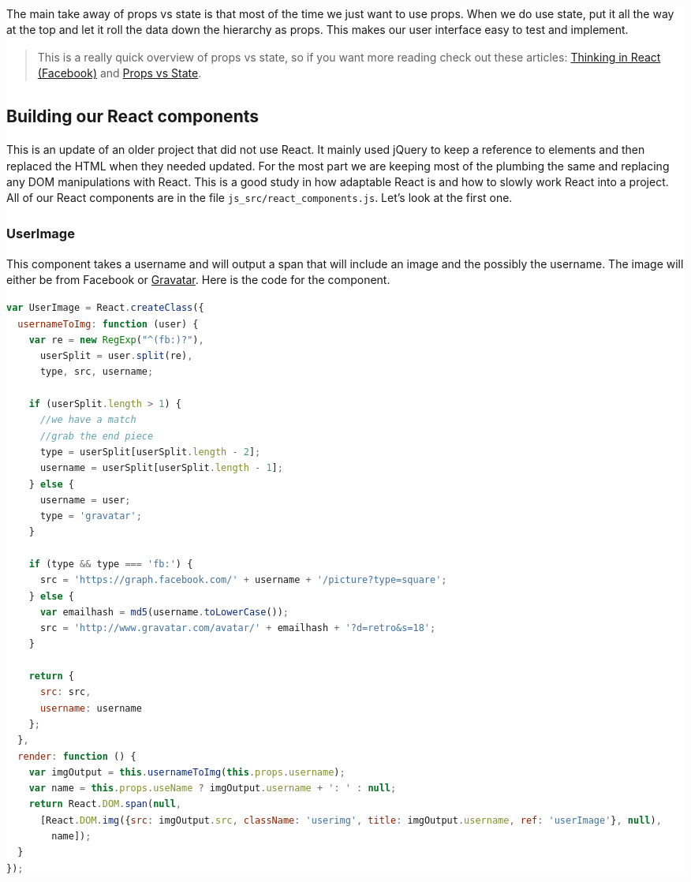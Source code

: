 The main take away of props vs state is that most of the time we just want to use props. When we do use state, put it all the way at the top and let it roll the data down the hierarchy as props. This makes our user interface easy to test and implement.

> This is a really quick overview of props vs state, so if you want more reading check out these articles: [Thinking in React (Facebook)](http://facebook.github.io/react/docs/thinking-in-react.html) and [Props vs State](https://github.com/uberVU/react-guide/blob/master/props-vs-state.md).

## Building our React components

This is an update of an older project that did not use React. It mainly used jQuery to keep a reference to elements and then replaced the HTML when they needed updated. For the most part we are keeping most of the plumbing the same and replacing any DOM manipulations with React. This is a good study in how adaptable React is and how to slowly work React into a project. All of our React components are in the file `js_src/react_components.js`. Let’s look at the first one.

### UserImage

This component takes a username and will output a span that will include an image and the possibly the username. The image will either be from Facebook or [Gravatar](https://en.gravatar.com/). Here is the code for the component.

```js
var UserImage = React.createClass({
  usernameToImg: function (user) {
    var re = new RegExp("^(fb:)?"),
      userSplit = user.split(re),
      type, src, username;

    if (userSplit.length > 1) {
      //we have a match
      //grab the end piece
      type = userSplit[userSplit.length - 2];
      username = userSplit[userSplit.length - 1];
    } else {
      username = user;
      type = 'gravatar';
    }

    if (type && type === 'fb:') {
      src = 'https://graph.facebook.com/' + username + '/picture?type=square';
    } else {
      var emailhash = md5(username.toLowerCase());
      src = 'http://www.gravatar.com/avatar/' + emailhash + '?d=retro&s=18';
    }

    return {
      src: src,
      username: username
    };
  },
  render: function () {
    var imgOutput = this.usernameToImg(this.props.username);
    var name = this.props.useName ? imgOutput.username + ': ' : null;
    return React.DOM.span(null,
      [React.DOM.img({src: imgOutput.src, className: 'userimg', title: imgOutput.username, ref: 'userImage'}, null),
        name]);
  }
});
```
